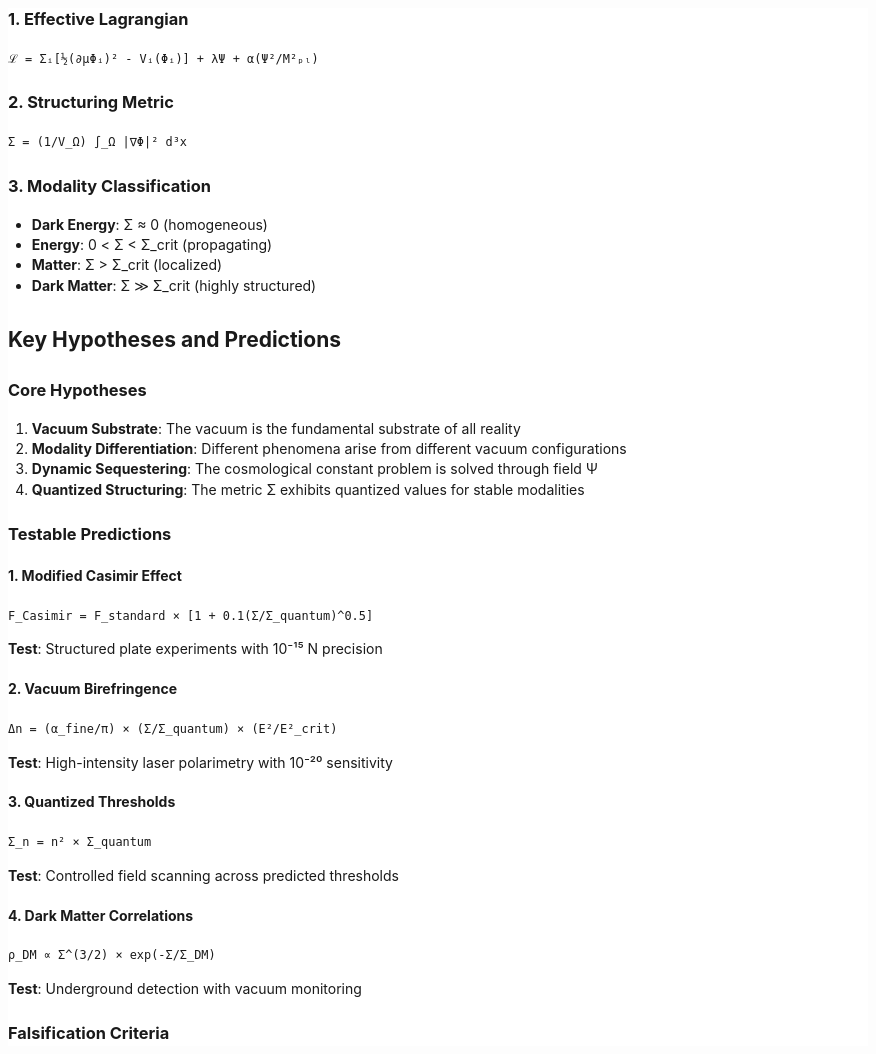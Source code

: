 ### 1. Effective Lagrangian
```
ℒ = Σᵢ[½(∂μΦᵢ)² - Vᵢ(Φᵢ)] + λΨ + α(Ψ²/M²ₚₗ)
```

### 2. Structuring Metric
```
Σ = (1/V_Ω) ∫_Ω |∇Φ|² d³x
```

### 3. Modality Classification
- **Dark Energy**: Σ ≈ 0 (homogeneous)
- **Energy**: 0 < Σ < Σ_crit (propagating)
- **Matter**: Σ > Σ_crit (localized)
- **Dark Matter**: Σ ≫ Σ_crit (highly structured)

## Key Hypotheses and Predictions

### Core Hypotheses
1. **Vacuum Substrate**: The vacuum is the fundamental substrate of all reality
2. **Modality Differentiation**: Different phenomena arise from different vacuum configurations
3. **Dynamic Sequestering**: The cosmological constant problem is solved through field Ψ
4. **Quantized Structuring**: The metric Σ exhibits quantized values for stable modalities

### Testable Predictions

#### 1. Modified Casimir Effect
```
F_Casimir = F_standard × [1 + 0.1(Σ/Σ_quantum)^0.5]
```
**Test**: Structured plate experiments with 10⁻¹⁵ N precision

#### 2. Vacuum Birefringence
```
Δn = (α_fine/π) × (Σ/Σ_quantum) × (E²/E²_crit)
```
**Test**: High-intensity laser polarimetry with 10⁻²⁰ sensitivity

#### 3. Quantized Thresholds
```
Σ_n = n² × Σ_quantum
```
**Test**: Controlled field scanning across predicted thresholds

#### 4. Dark Matter Correlations
```
ρ_DM ∝ Σ^(3/2) × exp(-Σ/Σ_DM)
```
**Test**: Underground detection with vacuum monitoring

### Falsification Criteria
